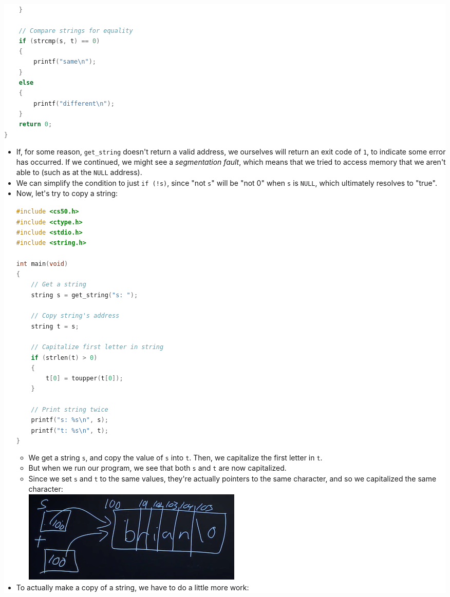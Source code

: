   ```c
      }

      // Compare strings for equality
      if (strcmp(s, t) == 0)
      {
          printf("same\n");
      }
      else
      {
          printf("different\n");
      }
      return 0;
  }
  ```
  * If, for some reason, `get_string` doesn't return a valid address, we ourselves will return an exit code of `1`, to indicate some error has occurred. If we continued, we might see a *segmentation fault*, which means that we tried to access memory that we aren't able to (such as at the `NULL` address).
  * We can simplify the condition to just `if (!s)`, since "not `s`" will be "not 0" when `s` is `NULL`, which ultimately resolves to "true".
* Now, let's try to copy a string:
  ```c
  #include <cs50.h>
  #include <ctype.h>
  #include <stdio.h>
  #include <string.h>

  int main(void)
  {
      // Get a string
      string s = get_string("s: ");

      // Copy string's address
      string t = s;

      // Capitalize first letter in string
      if (strlen(t) > 0)
      {
          t[0] = toupper(t[0]);
      }

      // Print string twice
      printf("s: %s\n", s);
      printf("t: %s\n", t);
  }
  ```
  * We get a string `s`, and copy the value of `s` into `t`. Then, we capitalize the first letter in `t`.
  * But when we run our program, we see that both `s` and `t` are now capitalized.
  * Since we set `s` and `t` to the same values, they're actually pointers to the same character, and so we capitalized the same character:<br>
    ![s and t variables pointing to the same string](pointers.png)
* To actually make a copy of a string, we have to do a little more work:
  ```c
  ```

[^1]: In the exam reference sheet for the AP CSP exam: